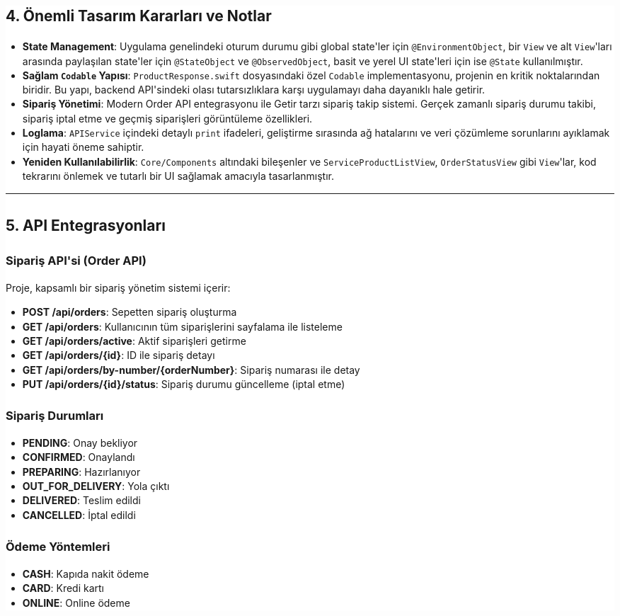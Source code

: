 
## 4. Önemli Tasarım Kararları ve Notlar

-   **State Management**: Uygulama genelindeki oturum durumu gibi global state'ler için `@EnvironmentObject`, bir `View` ve alt `View`'ları arasında paylaşılan state'ler için `@StateObject` ve `@ObservedObject`, basit ve yerel UI state'leri için ise `@State` kullanılmıştır.
-   **Sağlam `Codable` Yapısı**: `ProductResponse.swift` dosyasındaki özel `Codable` implementasyonu, projenin en kritik noktalarından biridir. Bu yapı, backend API'sindeki olası tutarsızlıklara karşı uygulamayı daha dayanıklı hale getirir.
-   **Sipariş Yönetimi**: Modern Order API entegrasyonu ile Getir tarzı sipariş takip sistemi. Gerçek zamanlı sipariş durumu takibi, sipariş iptal etme ve geçmiş siparişleri görüntüleme özellikleri.
-   **Loglama**: `APIService` içindeki detaylı `print` ifadeleri, geliştirme sırasında ağ hatalarını ve veri çözümleme sorunlarını ayıklamak için hayati öneme sahiptir.
-   **Yeniden Kullanılabilirlik**: `Core/Components` altındaki bileşenler ve `ServiceProductListView`, `OrderStatusView` gibi `View`'lar, kod tekrarını önlemek ve tutarlı bir UI sağlamak amacıyla tasarlanmıştır.

---

## 5. API Entegrasyonları

### Sipariş API'si (Order API)
Proje, kapsamlı bir sipariş yönetim sistemi içerir:

-   **POST /api/orders**: Sepetten sipariş oluşturma
-   **GET /api/orders**: Kullanıcının tüm siparişlerini sayfalama ile listeleme
-   **GET /api/orders/active**: Aktif siparişleri getirme
-   **GET /api/orders/{id}**: ID ile sipariş detayı
-   **GET /api/orders/by-number/{orderNumber}**: Sipariş numarası ile detay
-   **PUT /api/orders/{id}/status**: Sipariş durumu güncelleme (iptal etme)

### Sipariş Durumları
-   **PENDING**: Onay bekliyor
-   **CONFIRMED**: Onaylandı
-   **PREPARING**: Hazırlanıyor
-   **OUT_FOR_DELIVERY**: Yola çıktı
-   **DELIVERED**: Teslim edildi
-   **CANCELLED**: İptal edildi

### Ödeme Yöntemleri
-   **CASH**: Kapıda nakit ödeme
-   **CARD**: Kredi kartı
-   **ONLINE**: Online ödeme
